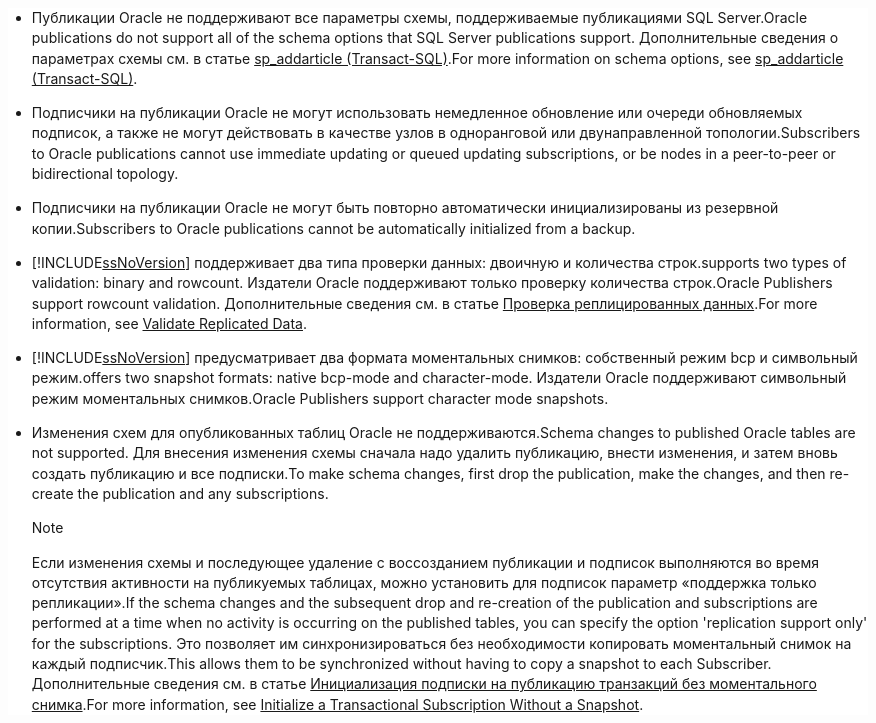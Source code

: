 -   <span data-ttu-id="9c611-189">Публикации Oracle не поддерживают все параметры схемы, поддерживаемые публикациями SQL Server.</span><span class="sxs-lookup"><span data-stu-id="9c611-189">Oracle publications do not support all of the schema options that SQL Server publications support.</span></span> <span data-ttu-id="9c611-190">Дополнительные сведения о параметрах схемы см. в статье [sp_addarticle (Transact-SQL)](/sql/relational-databases/system-stored-procedures/sp-addarticle-transact-sql).</span><span class="sxs-lookup"><span data-stu-id="9c611-190">For more information on schema options, see [sp_addarticle &#40;Transact-SQL&#41;](/sql/relational-databases/system-stored-procedures/sp-addarticle-transact-sql).</span></span>  
  
-   <span data-ttu-id="9c611-191">Подписчики на публикации Oracle не могут использовать немедленное обновление или очереди обновляемых подписок, а также не могут действовать в качестве узлов в одноранговой или двунаправленной топологии.</span><span class="sxs-lookup"><span data-stu-id="9c611-191">Subscribers to Oracle publications cannot use immediate updating or queued updating subscriptions, or be nodes in a peer-to-peer or bidirectional topology.</span></span>  
  
-   <span data-ttu-id="9c611-192">Подписчики на публикации Oracle не могут быть повторно автоматически инициализированы из резервной копии.</span><span class="sxs-lookup"><span data-stu-id="9c611-192">Subscribers to Oracle publications cannot be automatically initialized from a backup.</span></span>  
  
-   [!INCLUDE[ssNoVersion](../../../includes/ssnoversion-md.md)] <span data-ttu-id="9c611-193">поддерживает два типа проверки данных: двоичную и количества строк.</span><span class="sxs-lookup"><span data-stu-id="9c611-193">supports two types of validation: binary and rowcount.</span></span> <span data-ttu-id="9c611-194">Издатели Oracle поддерживают только проверку количества строк.</span><span class="sxs-lookup"><span data-stu-id="9c611-194">Oracle Publishers support rowcount validation.</span></span> <span data-ttu-id="9c611-195">Дополнительные сведения см. в статье [Проверка реплицированных данных](../validate-data-at-the-subscriber.md).</span><span class="sxs-lookup"><span data-stu-id="9c611-195">For more information, see [Validate Replicated Data](../validate-data-at-the-subscriber.md).</span></span>  
  
-   [!INCLUDE[ssNoVersion](../../../includes/ssnoversion-md.md)] <span data-ttu-id="9c611-196">предусматривает два формата моментальных снимков: собственный режим bcp и символьный режим.</span><span class="sxs-lookup"><span data-stu-id="9c611-196">offers two snapshot formats: native bcp-mode and character-mode.</span></span> <span data-ttu-id="9c611-197">Издатели Oracle поддерживают символьный режим моментальных снимков.</span><span class="sxs-lookup"><span data-stu-id="9c611-197">Oracle Publishers support character mode snapshots.</span></span>  
  
-   <span data-ttu-id="9c611-198">Изменения схем для опубликованных таблиц Oracle не поддерживаются.</span><span class="sxs-lookup"><span data-stu-id="9c611-198">Schema changes to published Oracle tables are not supported.</span></span> <span data-ttu-id="9c611-199">Для внесения изменения схемы сначала надо удалить публикацию, внести изменения, и затем вновь создать публикацию и все подписки.</span><span class="sxs-lookup"><span data-stu-id="9c611-199">To make schema changes, first drop the publication, make the changes, and then re-create the publication and any subscriptions.</span></span>  
  
    > [!NOTE]  
    >  <span data-ttu-id="9c611-200">Если изменения схемы и последующее удаление с воссозданием публикации и подписок выполняются во время отсутствия активности на публикуемых таблицах, можно установить для подписок параметр «поддержка только репликации».</span><span class="sxs-lookup"><span data-stu-id="9c611-200">If the schema changes and the subsequent drop and re-creation of the publication and subscriptions are performed at a time when no activity is occurring on the published tables, you can specify the option 'replication support only' for the subscriptions.</span></span> <span data-ttu-id="9c611-201">Это позволяет им синхронизироваться без необходимости копировать моментальный снимок на каждый подписчик.</span><span class="sxs-lookup"><span data-stu-id="9c611-201">This allows them to be synchronized without having to copy a snapshot to each Subscriber.</span></span> <span data-ttu-id="9c611-202">Дополнительные сведения см. в статье [Инициализация подписки на публикацию транзакций без моментального снимка](../initialize-a-transactional-subscription-without-a-snapshot.md).</span><span class="sxs-lookup"><span data-stu-id="9c611-202">For more information, see [Initialize a Transactional Subscription Without a Snapshot](../initialize-a-transactional-subscription-without-a-snapshot.md).</span></span>  
  